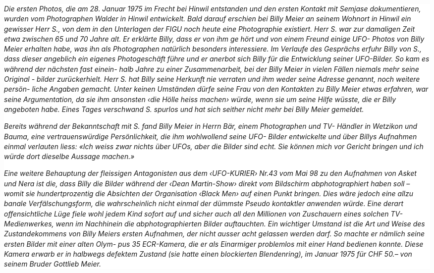 _Die ersten Photos, die am 28. Januar 1975 im Frecht bei Hinwil entstanden und den ersten Kontakt mit_
_Semjase dokumentieren, wurden vom Photographen Walder in Hinwil entwickelt._
_Bald darauf erschien bei Billy Meier an seinem Wohnort in Hinwil ein gewisser Herr S., von dem in den_
_Unterlagen der_ _FIGU noch heute eine Photographie existiert. Herr S. war zur damaligen Zeit etwa_
_zwischen 65 und 70 Jahre alt. Er erklärte Billy, dass er von ihm ge hört und von einem Freund einige UFO-_
_Photos von Billy Meier erhalten habe, was ihn als Photographen natürlich besonders interessiere._
_Im Verlaufe des Gesprächs erfuhr Billy von S., dass dieser angeblich ein eigenes Photogeschäft führe und_
_er anerbot sich Billy für die Entwicklung seiner UFO-Bilder. So kam es während der nächsten fast einein-_
_halb Jahre zu einer Zusammenarbeit, bei der Billy Meier in vielen Fällen niemals mehr seine Original -_
_bilder zurückerhielt._
_Herr S. hat Billy seine Herkunft nie verraten und ihm weder seine Adresse genannt, noch weitere persön-_
_liche Angaben gemacht. Unter keinen Umständen dürfe seine Frau von den Kontakten zu Billy Meier_
_etwas erfahren, war seine Argumentation, da sie ihm ansonsten ‹die Hölle heiss machen› würde, wenn_
_sie um seine Hilfe wüsste, die er Billy angeboten habe._
_Eines Tages verschwand S. spurlos und hat sich seither nicht mehr bei Billy Meier gemeldet._

_Bereits während der Bekanntschaft mit S. fand Billy Meier in Herrn Bär, einem Photographen und TV-_
_Händler in Wetzikon und Bauma, eine vertrauenswürdige Persönlichkeit, die ihm wohlwollend seine UFO-_
_Bilder entwickelte und über Billys Aufnahmen einmal verlauten liess: «Ich weiss zwar nichts über UFOs,_
_aber die Bilder sind echt. Sie können mich vor Gericht bringen und ich würde dort dieselbe Aussage_
_machen.»_

_Eine weitere Behauptung der fleissigen Antagonisten aus dem ‹UFO-KURIER› Nr.43 vom Mai 98 zu den_
_Aufnahmen von Asket und Nera ist die, dass Billy die Bilder während der ‹Dean Martin-Show› direkt vom_
_Bildschirm abphotographiert haben soll – womit sie hundertprozentig die Absichten der Organisation_
_‹Black Men› auf einen Punkt bringen._
_Dies wäre jedoch eine allzu banale Verfälschungsform, die wahrscheinlich nicht einmal der dümmste_
_Pseudo kontaktler anwenden würde. Eine derart offensichtliche Lüge fiele wohl jedem Kind sofort auf und_
_sicher auch all den Millionen von Zuschauern eines solchen TV-Medienwerkes, wenn im Nachhinein die_
_abphotographierten Bilder auftauchten._
_Ein wichtiger Umstand ist die Art und Weise des Zustandekommens von Billy Meiers ersten Aufnahmen,_
_der nicht ausser acht gelassen werden darf. So machte er nämlich seine ersten Bilder mit einer alten Olym-_
_pus 35 ECR-Kamera, die er als Einarmiger problemlos mit einer Hand bedienen konnte. Diese Kamera_
_erwarb er in halbwegs defektem Zustand (sie hatte einen blockierten Blendenring), im Januar 1975 für_
_CHF 50.– von seinem Bruder Gottlieb Meier._
